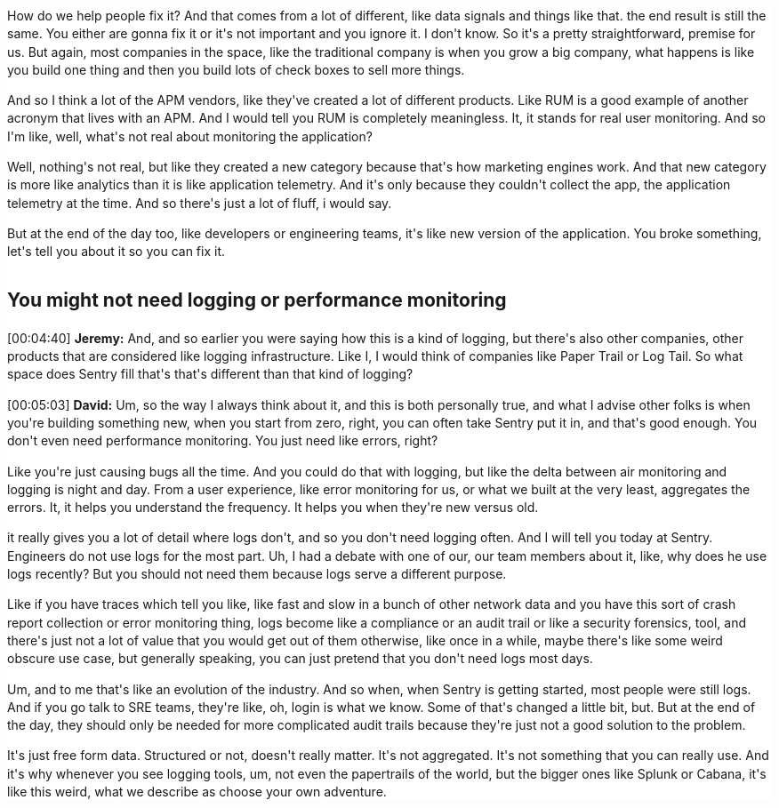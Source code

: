 How do we help people fix it? And that comes from a lot of different, like data signals and things like that. the end result is still the same. You either are gonna fix it or it's not important and you ignore it. I don't know. So it's a pretty straightforward, premise for us. But again, most companies in the space, like the traditional company is when you grow a big company, what happens is like you build one thing and then you build lots of check boxes to sell more things.

And so I think a lot of the APM vendors, like they've created a lot of different products. Like RUM is a good example of another acronym that lives with an APM. And I would tell you RUM is completely meaningless. It, it stands for real user monitoring. And so I'm like, well, what's not real about monitoring the application?

Well, nothing's not real, but like they created a new category because that's how marketing engines work. And that new category is more like analytics than it is like application telemetry. And it's only because they couldn't collect the app, the application telemetry at the time. And so there's just a lot of fluff, i would say.

But at the end of the day too, like developers or engineering teams, it's like new version of the application. You broke something, let's tell you about it so you can fix it.


## You might not need logging or performance monitoring

[00:04:40] **Jeremy:** And, and so earlier you were saying how this is a kind of logging, but there's also other companies, other products that are considered like logging infrastructure. Like I, I would think of companies like Paper Trail or Log Tail. So what space does Sentry fill that's that's different than that kind of logging?

[00:05:03] **David:** Um, so the way I always think about it, and this is both personally true, and what I advise other folks is when you're building something new, when you start from zero, right, you can often take Sentry put it in, and that's good enough. You don't even need performance monitoring. You just need like errors, right?

Like you're just causing bugs all the time. And you could do that with logging, but like the delta between air monitoring and logging is night and day. From a user experience, like error monitoring for us, or what we built at the very least, aggregates the errors. It, it helps you understand the frequency. It helps you when they're new versus old.

it really gives you a lot of detail where logs don't, and so you don't need logging often. And I will tell you today at Sentry. Engineers do not use logs for the most part. Uh, I had a debate with one of our, our team members about it, like, why does he use logs recently? But you should not need them because logs serve a different purpose.

Like if you have traces which tell you like, like fast and slow in a bunch of other network data and you have this sort of crash report collection or error monitoring thing, logs become like a compliance or an audit trail or like a security forensics, tool, and there's just not a lot of value that you would get out of them otherwise, like once in a while, maybe there's like some weird obscure use case, but generally speaking, you can just pretend that you don't need logs most days.

Um, and to me that's like an evolution of the industry. And so when, when Sentry is getting started, most people were still logs. And if you go talk to SRE teams, they're like, oh, login is what we know. Some of that's changed a little bit, but. But at the end of the day, they should only be needed for more complicated audit trails because they're just not a good solution to the problem.

It's just free form data. Structured or not, doesn't really matter. It's not aggregated. It's not something that you can really use. And it's why whenever you see logging tools, um, not even the papertrails of the world, but the bigger ones like Splunk or Cabana, it's like this weird, what we describe as choose your own adventure.
